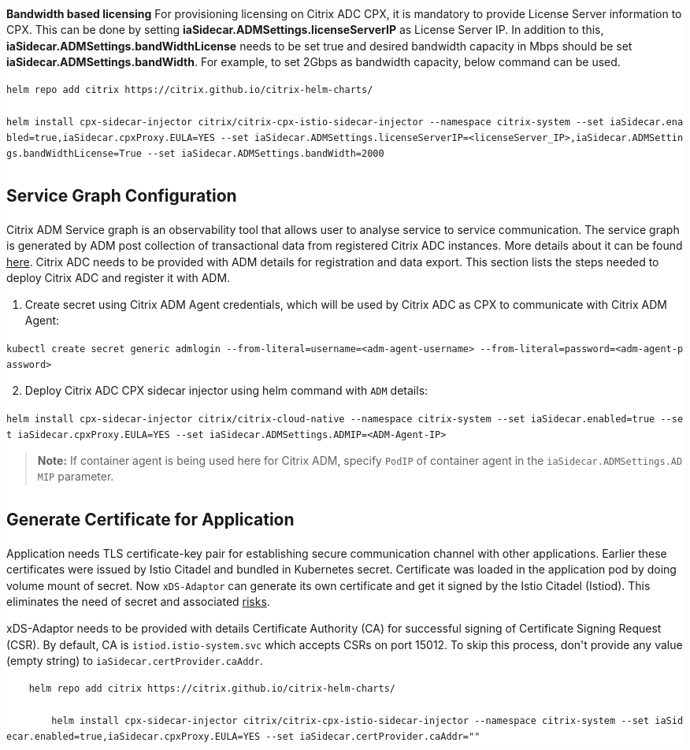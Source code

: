 **Bandwidth based licensing**
For provisioning licensing on Citrix ADC CPX, it is mandatory to provide License Server information to CPX. This can be done by setting **iaSidecar.ADMSettings.licenseServerIP** as License Server IP. In addition to this, **iaSidecar.ADMSettings.bandWidthLicense** needs to be set true and desired bandwidth capacity in Mbps should be set **iaSidecar.ADMSettings.bandWidth**.
For example, to set 2Gbps as bandwidth capacity, below command can be used.

```
helm repo add citrix https://citrix.github.io/citrix-helm-charts/

helm install cpx-sidecar-injector citrix/citrix-cpx-istio-sidecar-injector --namespace citrix-system --set iaSidecar.enabled=true,iaSidecar.cpxProxy.EULA=YES --set iaSidecar.ADMSettings.licenseServerIP=<licenseServer_IP>,iaSidecar.ADMSettings.bandWidthLicense=True --set iaSidecar.ADMSettings.bandWidth=2000

```
## <a name="configuration-for-servicegraph">**Service Graph Configuration**</a>
   Citrix ADM Service graph is an observability tool that allows user to analyse service to service communication. The service graph is generated by ADM post collection of transactional data from registered Citrix ADC instances. More details about it can be found [here](https://docs.citrix.com/en-us/citrix-application-delivery-management-service/application-analytics-and-management/service-graph.html).
   Citrix ADC needs to be provided with ADM details for registration and data export. This section lists the steps needed to deploy Citrix ADC and register it with ADM.

   1. Create secret using Citrix ADM Agent credentials, which will be used by Citrix ADC as CPX to communicate with Citrix ADM Agent:
	
	kubectl create secret generic admlogin --from-literal=username=<adm-agent-username> --from-literal=password=<adm-agent-password>

   2. Deploy Citrix ADC CPX sidecar injector using helm command with `ADM` details:

	helm install cpx-sidecar-injector citrix/citrix-cloud-native --namespace citrix-system --set iaSidecar.enabled=true --set iaSidecar.cpxProxy.EULA=YES --set iaSidecar.ADMSettings.ADMIP=<ADM-Agent-IP>

> **Note:**
> If container agent is being used here for Citrix ADM, specify `PodIP` of container agent in the `iaSidecar.ADMSettings.ADMIP` parameter.


## <a name="generate-certificate-for-application">Generate Certificate for Application </a>

Application needs TLS certificate-key pair for establishing secure communication channel with other applications. Earlier these certificates were issued by Istio Citadel and bundled in Kubernetes secret. Certificate was loaded in the application pod by doing volume mount of secret. Now `xDS-Adaptor` can generate its own certificate and get it signed by the Istio Citadel (Istiod). This eliminates the need of secret and associated [risks](https://kubernetes.io/docs/concepts/configuration/secret/#risks). 

xDS-Adaptor needs to be provided with details Certificate Authority (CA) for successful signing of Certificate Signing Request (CSR). By default, CA is `istiod.istio-system.svc` which accepts CSRs on port 15012. 
To skip this process, don't provide any value (empty string) to `iaSidecar.certProvider.caAddr`.
```
	helm repo add citrix https://citrix.github.io/citrix-helm-charts/

        helm install cpx-sidecar-injector citrix/citrix-cpx-istio-sidecar-injector --namespace citrix-system --set iaSidecar.enabled=true,iaSidecar.cpxProxy.EULA=YES --set iaSidecar.certProvider.caAddr=""
```
